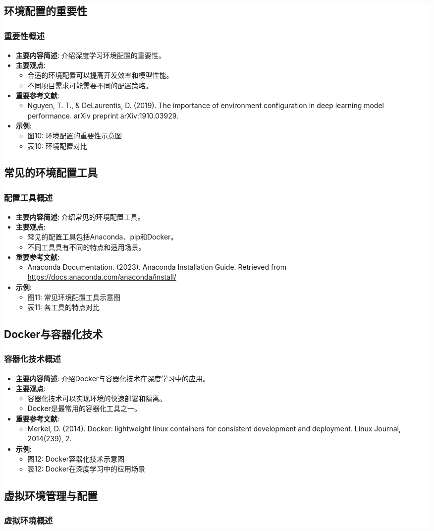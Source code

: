 ## 环境配置的重要性

### 重要性概述

- **主要内容简述**: 介绍深度学习环境配置的重要性。
- **主要观点**:
  - 合适的环境配置可以提高开发效率和模型性能。
  - 不同项目需求可能需要不同的配置策略。
- **重要参考文献**:
  - Nguyen, T. T., & DeLaurentis, D. (2019). The importance of environment configuration in deep learning model performance. arXiv preprint arXiv:1910.03929.
- **示例**:
  - 图10: 环境配置的重要性示意图
  - 表10: 环境配置对比

## 常见的环境配置工具

### 配置工具概述

- **主要内容简述**: 介绍常见的环境配置工具。
- **主要观点**:
  - 常见的配置工具包括Anaconda、pip和Docker。
  - 不同工具具有不同的特点和适用场景。
- **重要参考文献**:
  - Anaconda Documentation. (2023). Anaconda Installation Guide. Retrieved from <https://docs.anaconda.com/anaconda/install/>
- **示例**:
  - 图11: 常见环境配置工具示意图
  - 表11: 各工具的特点对比

## Docker与容器化技术

### 容器化技术概述

- **主要内容简述**: 介绍Docker与容器化技术在深度学习中的应用。
- **主要观点**:
  - 容器化技术可以实现环境的快速部署和隔离。
  - Docker是最常用的容器化工具之一。
- **重要参考文献**:
  - Merkel, D. (2014). Docker: lightweight linux containers for consistent development and deployment. Linux Journal, 2014(239), 2.
- **示例**:
  - 图12: Docker容器化技术示意图
  - 表12: Docker在深度学习中的应用场景

## 虚拟环境管理与配置

### 虚拟环境概述
